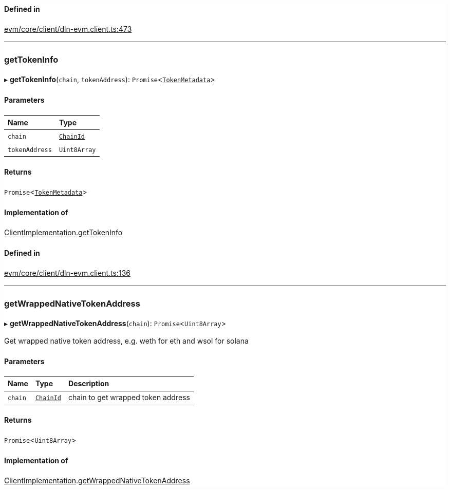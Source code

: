 #### Defined in

[evm/core/client/dln-evm.client.ts:473](https://github.com/debridge-finance/dln-ts-client/blob/dc0fd1b/src/evm/core/client/dln-evm.client.ts#L473)

___

### getTokenInfo

▸ **getTokenInfo**(`chain`, `tokenAddress`): `Promise`<[`TokenMetadata`](../interfaces/TokenMetadata.md)\>

#### Parameters

| Name | Type |
| :------ | :------ |
| `chain` | [`ChainId`](../enums/ChainId.md) |
| `tokenAddress` | `Uint8Array` |

#### Returns

`Promise`<[`TokenMetadata`](../interfaces/TokenMetadata.md)\>

#### Implementation of

[ClientImplementation](../interfaces/ClientImplementation.md).[getTokenInfo](../interfaces/ClientImplementation.md#gettokeninfo)

#### Defined in

[evm/core/client/dln-evm.client.ts:136](https://github.com/debridge-finance/dln-ts-client/blob/dc0fd1b/src/evm/core/client/dln-evm.client.ts#L136)

___

### getWrappedNativeTokenAddress

▸ **getWrappedNativeTokenAddress**(`chain`): `Promise`<`Uint8Array`\>

Get wrapped native token address, e.g. weth for eth and wsol for solana

#### Parameters

| Name | Type | Description |
| :------ | :------ | :------ |
| `chain` | [`ChainId`](../enums/ChainId.md) | chain to get wrapped token address |

#### Returns

`Promise`<`Uint8Array`\>

#### Implementation of

[ClientImplementation](../interfaces/ClientImplementation.md).[getWrappedNativeTokenAddress](../interfaces/ClientImplementation.md#getwrappednativetokenaddress)

